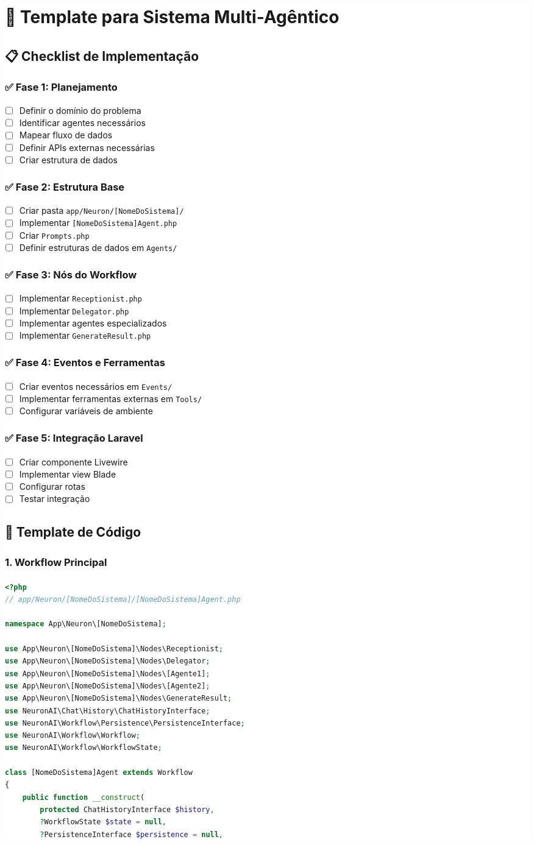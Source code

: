 # 🚀 Template para Sistema Multi-Agêntico

## 📋 Checklist de Implementação

### ✅ Fase 1: Planejamento
- [ ] Definir o domínio do problema
- [ ] Identificar agentes necessários
- [ ] Mapear fluxo de dados
- [ ] Definir APIs externas necessárias
- [ ] Criar estrutura de dados

### ✅ Fase 2: Estrutura Base
- [ ] Criar pasta `app/Neuron/[NomeDoSistema]/`
- [ ] Implementar `[NomeDoSistema]Agent.php`
- [ ] Criar `Prompts.php`
- [ ] Definir estruturas de dados em `Agents/`

### ✅ Fase 3: Nós do Workflow
- [ ] Implementar `Receptionist.php`
- [ ] Implementar `Delegator.php`
- [ ] Implementar agentes especializados
- [ ] Implementar `GenerateResult.php`

### ✅ Fase 4: Eventos e Ferramentas
- [ ] Criar eventos necessários em `Events/`
- [ ] Implementar ferramentas externas em `Tools/`
- [ ] Configurar variáveis de ambiente

### ✅ Fase 5: Integração Laravel
- [ ] Criar componente Livewire
- [ ] Implementar view Blade
- [ ] Configurar rotas
- [ ] Testar integração

## 🎯 Template de Código

### 1. Workflow Principal
```php
<?php
// app/Neuron/[NomeDoSistema]/[NomeDoSistema]Agent.php

namespace App\Neuron\[NomeDoSistema];

use App\Neuron\[NomeDoSistema]\Nodes\Receptionist;
use App\Neuron\[NomeDoSistema]\Nodes\Delegator;
use App\Neuron\[NomeDoSistema]\Nodes\[Agente1];
use App\Neuron\[NomeDoSistema]\Nodes\[Agente2];
use App\Neuron\[NomeDoSistema]\Nodes\GenerateResult;
use NeuronAI\Chat\History\ChatHistoryInterface;
use NeuronAI\Workflow\Persistence\PersistenceInterface;
use NeuronAI\Workflow\Workflow;
use NeuronAI\Workflow\WorkflowState;

class [NomeDoSistema]Agent extends Workflow
{
    public function __construct(
        protected ChatHistoryInterface $history,
        ?WorkflowState $state = null,
        ?PersistenceInterface $persistence = null,
```